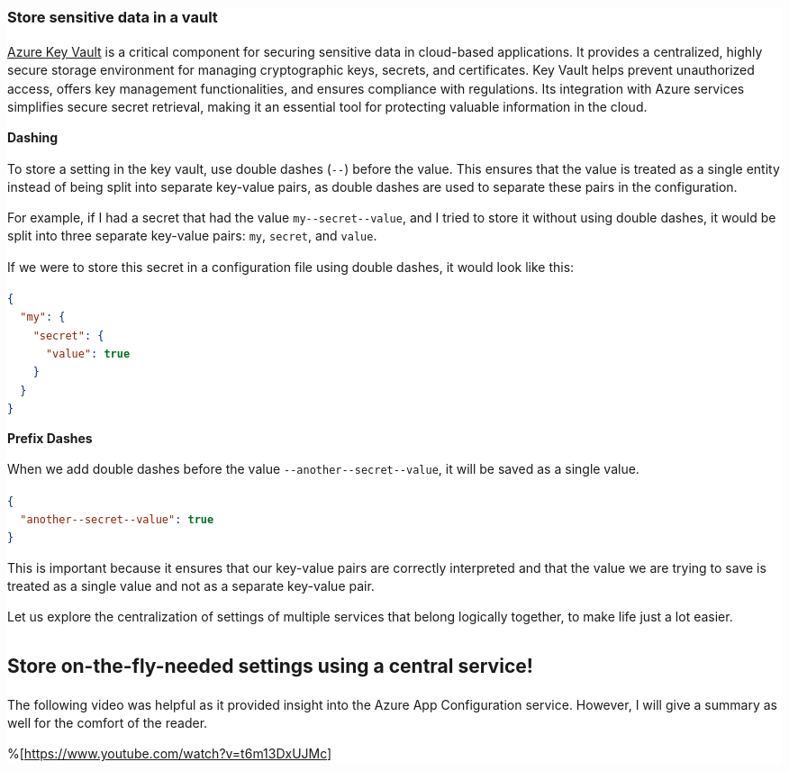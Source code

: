 ### Store sensitive data in a vault

[Azure Key Vault](https://azure.microsoft.com/en-us/products/key-vault/) is a critical component for securing sensitive data in cloud-based applications. It provides a centralized, highly secure storage environment for managing cryptographic keys, secrets, and certificates. Key Vault helps prevent unauthorized access, offers key management functionalities, and ensures compliance with regulations. Its integration with Azure services simplifies secure secret retrieval, making it an essential tool for protecting valuable information in the cloud.

**Dashing**

To store a setting in the key vault, use double dashes (`--`) before the value. This ensures that the value is treated as a single entity instead of being split into separate key-value pairs, as double dashes are used to separate these pairs in the configuration.

For example, if I had a secret that had the value `my--secret--value`, and I tried to store it without using double dashes, it would be split into three separate key-value pairs: `my`, `secret`, and `value`.

If we were to store this secret in a configuration file using double dashes, it would look like this:

```json
{
  "my": {
    "secret": {
      "value": true
    }
  }
}
```

**Prefix Dashes**

When we add double dashes before the value `--another--secret--value`, it will be saved as a single value.

```json
{
  "another--secret--value": true
}
```

This is important because it ensures that our key-value pairs are correctly interpreted and that the value we are trying to save is treated as a single value and not as a separate key-value pair.

Let us explore the centralization of settings of multiple services that belong logically together, to make life just a lot easier.

## Store on-the-fly-needed settings using a central service!

The following video was helpful as it provided insight into the Azure App Configuration service. However, I will give a summary as well for the comfort of the reader.

%[https://www.youtube.com/watch?v=t6m13DxUJMc] 
